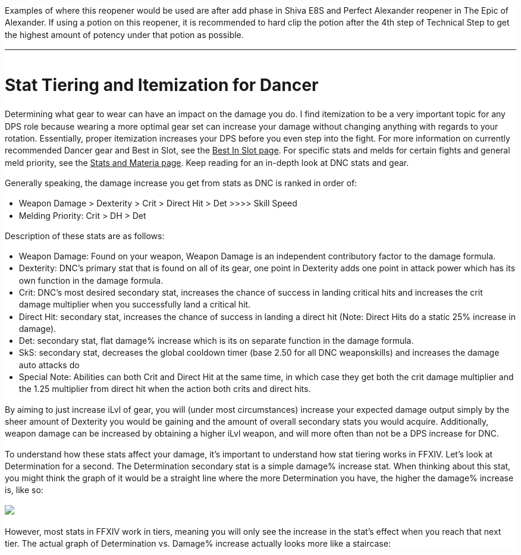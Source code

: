 Examples of where this reopener would be used are after add phase in Shiva E8S and Perfect Alexander reopener in The Epic of Alexander. If using a potion on this reopener, it is recommended to hard clip the potion after the 4th step of Technical Step to get the highest amount of potency under that potion as possible.

- - -

# Stat Tiering and Itemization for Dancer

Determining what gear to wear can have an impact on the damage you do. I find itemization to be a very important topic for any DPS role because wearing a more optimal gear set can increase your damage without changing anything with regards to your rotation. Essentially, proper itemization increases your DPS before you even step into the fight. For more information on currently recommended Dancer gear and Best in Slot, see the [Best In Slot page](https://guides.xivresources.com/jobs/ranged/dancer/best-in-slot/). For specific stats and melds for certain fights and general meld priority, see the [Stats and Materia page](https://guides.xivresources.com/jobs/ranged/dancer/stats-and-materia/). Keep reading for an in-depth look at DNC stats and gear.

Generally speaking, the damage increase you get from stats as DNC is ranked in order of:

* Weapon Damage > Dexterity > Crit > Direct Hit > Det >>>> Skill Speed
* Melding Priority: Crit > DH > Det

Description of these stats are as follows:

* Weapon Damage: Found on your weapon, Weapon Damage is an independent contributory factor to the damage formula.
* Dexterity: DNC’s primary stat that is found on all of its gear, one point in Dexterity adds one point in attack power which has its own function in the damage formula.
* Crit: DNC’s most desired secondary stat, increases the chance of success in landing critical hits and increases the crit damage multiplier when you successfully land a critical hit.
* Direct Hit: secondary stat, increases the chance of success in landing a direct hit (Note: Direct Hits do a static 25% increase in damage).
* Det: secondary stat, flat damage% increase which is its on separate function in the damage formula.
* SkS: secondary stat, decreases the global cooldown timer (base 2.50 for all DNC weaponskills) and increases the damage auto attacks do
* Special Note: Abilities can both Crit and Direct Hit at the same time, in which case they get both the crit damage multiplier and the 1.25 multiplier from direct hit when the action both crits and direct hits.

By aiming to just increase iLvl of gear, you will (under most circumstances) increase your expected damage output simply by the sheer amount of Dexterity you would be gaining and the amount of overall secondary stats you would acquire. Additionally, weapon damage can be increased by obtaining a higher iLvl weapon, and will more often than not be a DPS increase for DNC.

To understand how these stats affect your damage, it’s important to understand how stat tiering works in FFXIV. Let’s look at Determination for a second. The Determination secondary stat is a simple damage% increase stat. When thinking about this stat, you might think the graph of it would be a straight line where the more Determination you have, the higher the damage% increase is, like so:

![](https://cdn.discordapp.com/attachments/752334526449057853/897228159450226748/unknown.png)

However, most stats in FFXIV work in tiers, meaning you will only see the increase in the stat’s effect when you reach that next tier. The actual graph of Determination vs. Damage% increase actually looks more like a staircase:
